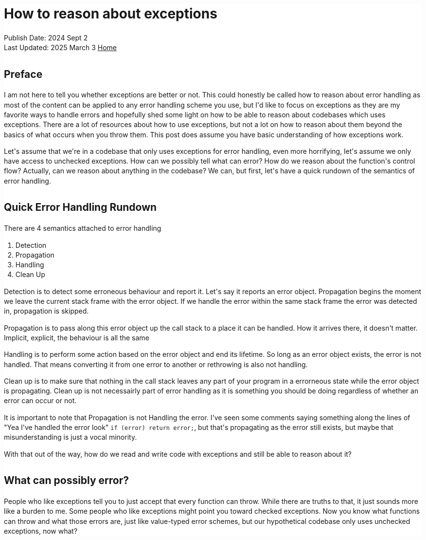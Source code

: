 # How to reason about exceptions

Publish Date: 2024 Sept 2<br>
Last Updated: 2025 March 3
[Home](../Blogs.html)

## Preface

I am not here to tell you whether exceptions are better or not. This could honestly be called how to reason about error handling as most of the content can be applied to any error handling scheme you use, but I'd like to focus on exceptions as they are my favorite ways to handle errors and hopefully shed some light on how to be able to reason about codebases which uses exceptions. There are a lot of resources about how to use exceptions, but not a lot on how to reason about them beyond the basics of what occurs when you throw them. This post does assume you have basic understanding of how exceptions work.

Let's assume that we're in a codebase that only uses exceptions for error handling, even more horrifying, let's assume we only have access to unchecked exceptions. How can we possibly tell what can error? How do we reason about the function's control flow? Actually, can we reason about anything in the codebase? We can, but first, let's have a quick rundown of the semantics of error handling.

## Quick Error Handling Rundown
There are 4 semantics attached to error handling

1. Detection
2. Propagation
3. Handling
4. Clean Up

Detection is to detect some erroneous behaviour and report it. Let's say it reports an error object. Propagation begins the moment we leave the current stack frame with the error object. If we handle the error within the same stack frame the error was detected in, propagation is skipped.

Propagation is to pass along this error object up the call stack to a place it can be handled. How it arrives there, it doesn't matter. Implicit, explicit, the behaviour is all the same

Handling is to perform some action based on the error object and end its lifetime. So long as an error object exists, the error is not handled. That means converting it from one error to another or rethrowing is also not handling.

Clean up is to make sure that nothing in the call stack leaves any part of your program in a errorneous state while the error object is propagating. Clean up is not necessairly part of error handling as it is something you should be doing regardless of whether an error can occur or not.

It is important to note that Propagation is not Handling the error. I've seen some comments saying something along the lines of "Yea I've handled the error look" `if (error) return error;`, but that's propagating as the error still exists, but maybe that misunderstanding is just a vocal minority. 

With that out of the way, how do we read and write code with exceptions and still be able to reason about it?

## What can possibly error?
People who like exceptions tell you to just accept that every function can throw. While there are truths to that, it just sounds more like a burden to me. Some people who like exceptions might point you toward checked exceptions. Now you know what functions can throw and what those errors are, just like value-typed error schemes, but our hypothetical codebase only uses unchecked exceptions, now what?
